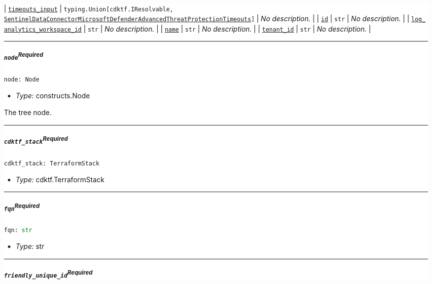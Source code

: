 | <code><a href="#@cdktf/provider-azurerm.sentinelDataConnectorMicrosoftDefenderAdvancedThreatProtection.SentinelDataConnectorMicrosoftDefenderAdvancedThreatProtection.property.timeoutsInput">timeouts_input</a></code> | <code>typing.Union[cdktf.IResolvable, <a href="#@cdktf/provider-azurerm.sentinelDataConnectorMicrosoftDefenderAdvancedThreatProtection.SentinelDataConnectorMicrosoftDefenderAdvancedThreatProtectionTimeouts">SentinelDataConnectorMicrosoftDefenderAdvancedThreatProtectionTimeouts</a>]</code> | *No description.* |
| <code><a href="#@cdktf/provider-azurerm.sentinelDataConnectorMicrosoftDefenderAdvancedThreatProtection.SentinelDataConnectorMicrosoftDefenderAdvancedThreatProtection.property.id">id</a></code> | <code>str</code> | *No description.* |
| <code><a href="#@cdktf/provider-azurerm.sentinelDataConnectorMicrosoftDefenderAdvancedThreatProtection.SentinelDataConnectorMicrosoftDefenderAdvancedThreatProtection.property.logAnalyticsWorkspaceId">log_analytics_workspace_id</a></code> | <code>str</code> | *No description.* |
| <code><a href="#@cdktf/provider-azurerm.sentinelDataConnectorMicrosoftDefenderAdvancedThreatProtection.SentinelDataConnectorMicrosoftDefenderAdvancedThreatProtection.property.name">name</a></code> | <code>str</code> | *No description.* |
| <code><a href="#@cdktf/provider-azurerm.sentinelDataConnectorMicrosoftDefenderAdvancedThreatProtection.SentinelDataConnectorMicrosoftDefenderAdvancedThreatProtection.property.tenantId">tenant_id</a></code> | <code>str</code> | *No description.* |

---

##### `node`<sup>Required</sup> <a name="node" id="@cdktf/provider-azurerm.sentinelDataConnectorMicrosoftDefenderAdvancedThreatProtection.SentinelDataConnectorMicrosoftDefenderAdvancedThreatProtection.property.node"></a>

```python
node: Node
```

- *Type:* constructs.Node

The tree node.

---

##### `cdktf_stack`<sup>Required</sup> <a name="cdktf_stack" id="@cdktf/provider-azurerm.sentinelDataConnectorMicrosoftDefenderAdvancedThreatProtection.SentinelDataConnectorMicrosoftDefenderAdvancedThreatProtection.property.cdktfStack"></a>

```python
cdktf_stack: TerraformStack
```

- *Type:* cdktf.TerraformStack

---

##### `fqn`<sup>Required</sup> <a name="fqn" id="@cdktf/provider-azurerm.sentinelDataConnectorMicrosoftDefenderAdvancedThreatProtection.SentinelDataConnectorMicrosoftDefenderAdvancedThreatProtection.property.fqn"></a>

```python
fqn: str
```

- *Type:* str

---

##### `friendly_unique_id`<sup>Required</sup> <a name="friendly_unique_id" id="@cdktf/provider-azurerm.sentinelDataConnectorMicrosoftDefenderAdvancedThreatProtection.SentinelDataConnectorMicrosoftDefenderAdvancedThreatProtection.property.friendlyUniqueId"></a>
